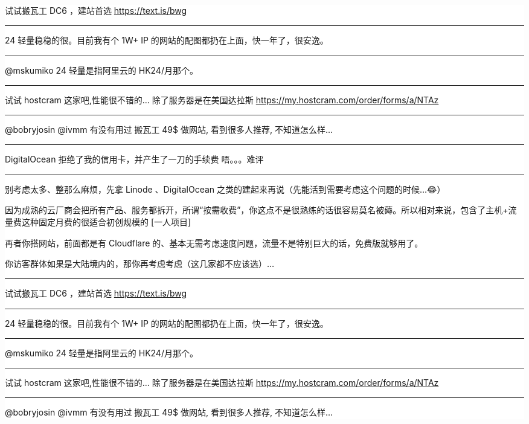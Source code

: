 试试搬瓦工 DC6 ，建站首选 https://text.is/bwg

---------------------------------------------------

24 轻量稳稳的很。目前我有个 1W+ IP 的网站的配图都扔在上面，快一年了，很安逸。

---------------------------------------------------

@mskumiko 24 轻量是指阿里云的 HK24/月那个。

---------------------------------------------------

试试 hostcram 这家吧,性能很不错的...
除了服务器是在美国达拉斯
https://my.hostcram.com/order/forms/a/NTAz

---------------------------------------------------

@bobryjosin 
@ivmm 
有没有用过 搬瓦工 49$ 做网站, 看到很多人推荐, 不知道怎么样...

---------------------------------------------------

DigitalOcean 拒绝了我的信用卡，并产生了一刀的手续费
唔。。。难评

---------------------------------------------------

别考虑太多、整那么麻烦，先拿 Linode 、DigitalOcean 之类的建起来再说（先能活到需要考虑这个问题的时候…😂）

因为成熟的云厂商会把所有产品、服务都拆开，所谓“按需收费”，你这点不是很熟练的话很容易莫名被薅。所以相对来说，包含了主机+流量费这种固定月费的很适合初创规模的 [一人项目] 

再者你搭网站，前面都是有 Cloudflare 的、基本无需考虑速度问题，流量不是特别巨大的话，免费版就够用了。

你访客群体如果是大陆境内的，那你再考虑考虑（这几家都不应该选）…

---------------------------------------------------

试试搬瓦工 DC6 ，建站首选 https://text.is/bwg

---------------------------------------------------

24 轻量稳稳的很。目前我有个 1W+ IP 的网站的配图都扔在上面，快一年了，很安逸。

---------------------------------------------------

@mskumiko 24 轻量是指阿里云的 HK24/月那个。

---------------------------------------------------

试试 hostcram 这家吧,性能很不错的...
除了服务器是在美国达拉斯
https://my.hostcram.com/order/forms/a/NTAz

---------------------------------------------------

@bobryjosin 
@ivmm 
有没有用过 搬瓦工 49$ 做网站, 看到很多人推荐, 不知道怎么样...
